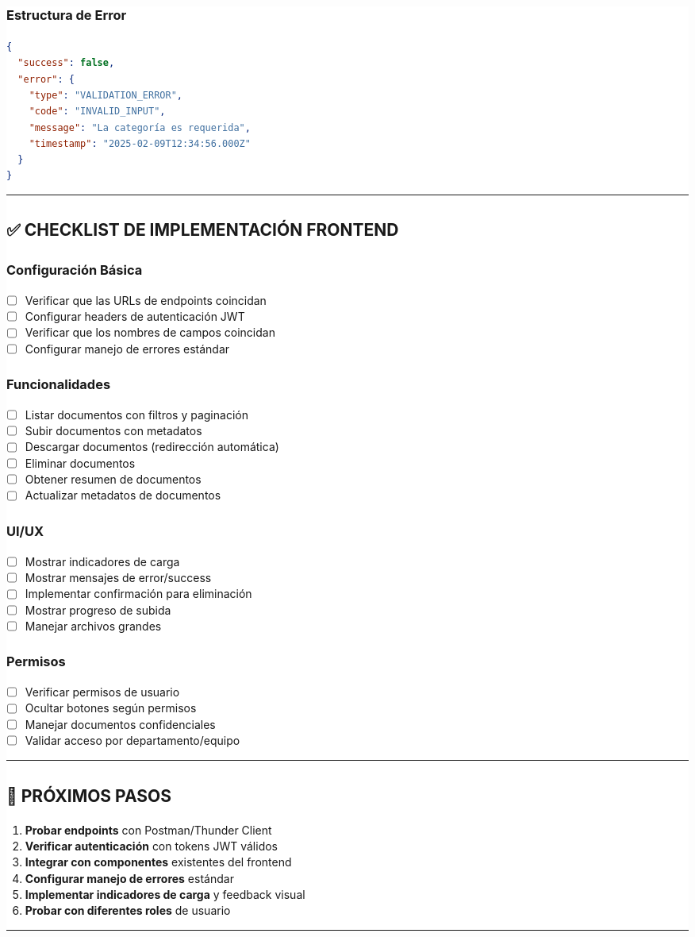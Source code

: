 ### **Estructura de Error**
```json
{
  "success": false,
  "error": {
    "type": "VALIDATION_ERROR",
    "code": "INVALID_INPUT",
    "message": "La categoría es requerida",
    "timestamp": "2025-02-09T12:34:56.000Z"
  }
}
```

---

## ✅ CHECKLIST DE IMPLEMENTACIÓN FRONTEND

### **Configuración Básica**
- [ ] Verificar que las URLs de endpoints coincidan
- [ ] Configurar headers de autenticación JWT
- [ ] Verificar que los nombres de campos coincidan
- [ ] Configurar manejo de errores estándar

### **Funcionalidades**
- [ ] Listar documentos con filtros y paginación
- [ ] Subir documentos con metadatos
- [ ] Descargar documentos (redirección automática)
- [ ] Eliminar documentos
- [ ] Obtener resumen de documentos
- [ ] Actualizar metadatos de documentos

### **UI/UX**
- [ ] Mostrar indicadores de carga
- [ ] Mostrar mensajes de error/success
- [ ] Implementar confirmación para eliminación
- [ ] Mostrar progreso de subida
- [ ] Manejar archivos grandes

### **Permisos**
- [ ] Verificar permisos de usuario
- [ ] Ocultar botones según permisos
- [ ] Manejar documentos confidenciales
- [ ] Validar acceso por departamento/equipo

---

## 🎯 PRÓXIMOS PASOS

1. **Probar endpoints** con Postman/Thunder Client
2. **Verificar autenticación** con tokens JWT válidos
3. **Integrar con componentes** existentes del frontend
4. **Configurar manejo de errores** estándar
5. **Implementar indicadores de carga** y feedback visual
6. **Probar con diferentes roles** de usuario

---